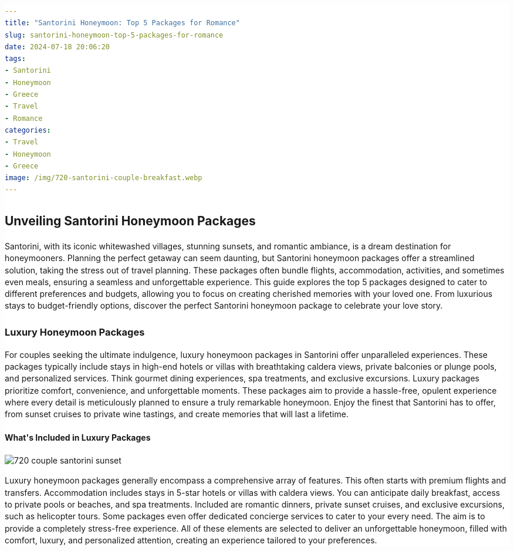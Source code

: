 ```yaml
---
title: "Santorini Honeymoon: Top 5 Packages for Romance"
slug: santorini-honeymoon-top-5-packages-for-romance
date: 2024-07-18 20:06:20
tags:
- Santorini
- Honeymoon
- Greece
- Travel
- Romance
categories:
- Travel
- Honeymoon
- Greece
image: /img/720-santorini-couple-breakfast.webp 
---
```

## Unveiling Santorini Honeymoon Packages

Santorini, with its iconic whitewashed villages, stunning sunsets, and romantic ambiance, is a dream destination for honeymooners. Planning the perfect getaway can seem daunting, but Santorini honeymoon packages offer a streamlined solution, taking the stress out of travel planning. These packages often bundle flights, accommodation, activities, and sometimes even meals, ensuring a seamless and unforgettable experience. This guide explores the top 5 packages designed to cater to different preferences and budgets, allowing you to focus on creating cherished memories with your loved one. From luxurious stays to budget-friendly options, discover the perfect Santorini honeymoon package to celebrate your love story.

### Luxury Honeymoon Packages

For couples seeking the ultimate indulgence, luxury honeymoon packages in Santorini offer unparalleled experiences. These packages typically include stays in high-end hotels or villas with breathtaking caldera views, private balconies or plunge pools, and personalized services. Think gourmet dining experiences, spa treatments, and exclusive excursions. Luxury packages prioritize comfort, convenience, and unforgettable moments. These packages aim to provide a hassle-free, opulent experience where every detail is meticulously planned to ensure a truly remarkable honeymoon. Enjoy the finest that Santorini has to offer, from sunset cruises to private wine tastings, and create memories that will last a lifetime.

#### What's Included in Luxury Packages

![720 couple santorini sunset](/img/720-couple-santorini-sunset.webp)

Luxury honeymoon packages generally encompass a comprehensive array of features. This often starts with premium flights and transfers. Accommodation includes stays in 5-star hotels or villas with caldera views. You can anticipate daily breakfast, access to private pools or beaches, and spa treatments. Included are romantic dinners, private sunset cruises, and exclusive excursions, such as helicopter tours. Some packages even offer dedicated concierge services to cater to your every need. The aim is to provide a completely stress-free experience. All of these elements are selected to deliver an unforgettable honeymoon, filled with comfort, luxury, and personalized attention, creating an experience tailored to your preferences.
